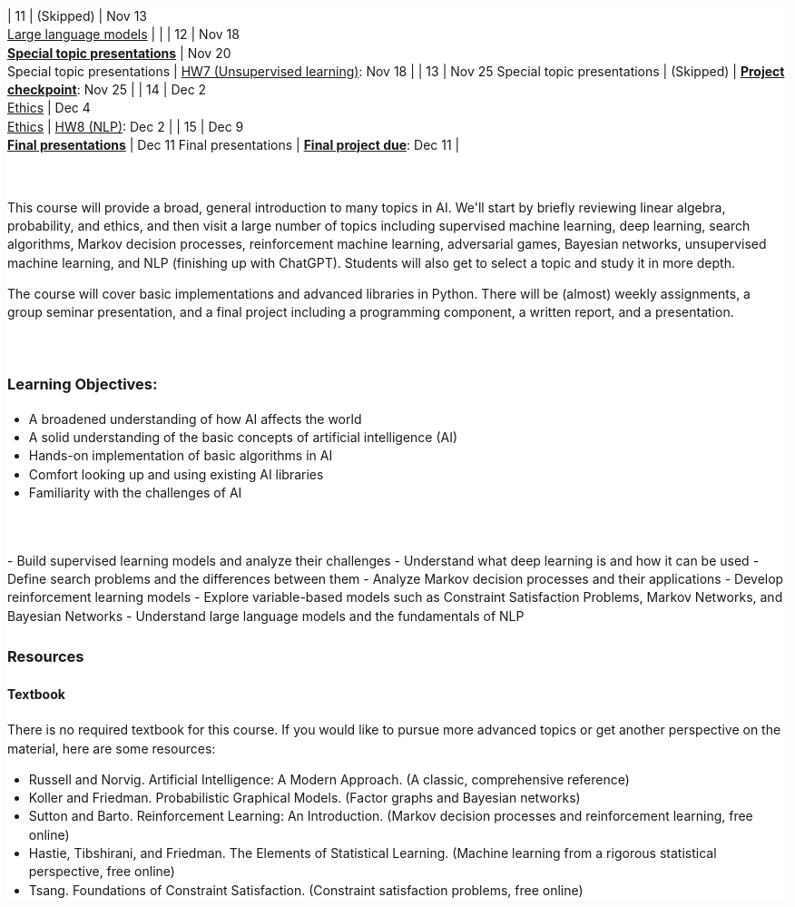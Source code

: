 | 11 | (Skipped) | Nov 13 <br> [Large language models](https://docs.google.com/presentation/d/1ZnaOGPotu5iR7cBmLKMRsFCPjhMiZqyAlFGPKsrYgYk/edit?usp=sharing) |  |
| 12 | Nov 18 <br> [**Special topic presentations**](https://docs.google.com/document/d/1qqJPsdp0NBOOO7xo8TxQ2XenGCObTDkDkoSvZfCLDGw/edit?usp=sharing) | Nov 20 <br> Special topic presentations | [HW7 (Unsupervised learning)](https://docs.google.com/document/d/1aazhmR5qFF6ZVS71tXqMuqAEWS2EgfHyvXKL56SB0II/edit?usp=sharing): Nov 18 |
| 13 | Nov 25 Special topic presentations | (Skipped) | [**Project checkpoint**](https://docs.google.com/document/d/1IAtrJJK5_hGe4stb1YLSfo_UIQT32UD1ebAXFCYPNW0/edit?usp=sharing): Nov 25 |
| 14 | Dec 2 <br> [Ethics](https://docs.google.com/presentation/d/16DMYYgH4tLHAcpGI8paQbGbp7lPO-3-1RdMYhdcgBA0/edit?usp=sharing) | Dec 4 <br> [Ethics](https://docs.google.com/presentation/d/16DMYYgH4tLHAcpGI8paQbGbp7lPO-3-1RdMYhdcgBA0/edit?usp=sharing) | [HW8 (NLP)](https://docs.google.com/document/d/1m5jz95ZPvsaQ0KZjlH0Ybn6wtQYsZPhjNzcK3NIOdt0/edit?usp=sharing): Dec 2 |
| 15 | Dec 9 <br> [**Final presentations**](https://docs.google.com/document/d/1IAtrJJK5_hGe4stb1YLSfo_UIQT32UD1ebAXFCYPNW0/edit?usp=sharing) | Dec 11 Final presentations | [**Final project due**](https://docs.google.com/document/d/1IAtrJJK5_hGe4stb1YLSfo_UIQT32UD1ebAXFCYPNW0/edit?usp=sharing): Dec 11 |


<br/>

This course will provide a broad, general introduction to many topics in AI. We'll start by briefly reviewing linear algebra, probability, and ethics, and then visit a large number of topics including supervised machine learning, deep learning, search algorithms, Markov decision processes, reinforcement machine learning, adversarial games, Bayesian networks, unsupervised machine learning, and NLP (finishing up with ChatGPT). Students will also get to select a topic and study it in more depth.


The course will cover basic implementations and advanced libraries in Python. There will be (almost) weekly assignments, a group seminar presentation, and a final project including a programming component, a written report, and a presentation.

<br/>

### Learning Objectives:
- A broadened understanding of how AI affects the world
- A solid understanding of the basic concepts of artificial intelligence (AI)
- Hands-on implementation of basic algorithms in AI
- Comfort looking up and using existing AI libraries
- Familiarity with the challenges of AI
<br/>
<br/>
- Build supervised learning models and analyze their challenges
- Understand what deep learning is and how it can be used
- Define search problems and the differences between them
- Analyze Markov decision processes and their applications
- Develop reinforcement learning models
- Explore variable-based models such as Constraint Satisfaction Problems, Markov Networks, and Bayesian Networks
- Understand large language models and the fundamentals of NLP


### Resources
#### Textbook
There is no required textbook for this course. If you would like to pursue more advanced topics or get another perspective on the material, here are some resources:
- Russell and Norvig. Artificial Intelligence: A Modern Approach. (A classic, comprehensive reference)
- Koller and Friedman. Probabilistic Graphical Models. (Factor graphs and Bayesian networks)
- Sutton and Barto. Reinforcement Learning: An Introduction. (Markov decision processes and reinforcement learning, free online)
- Hastie, Tibshirani, and Friedman. The Elements of Statistical Learning. (Machine learning from a rigorous statistical perspective, free online)
- Tsang. Foundations of Constraint Satisfaction. (Constraint satisfaction problems, free
online)
